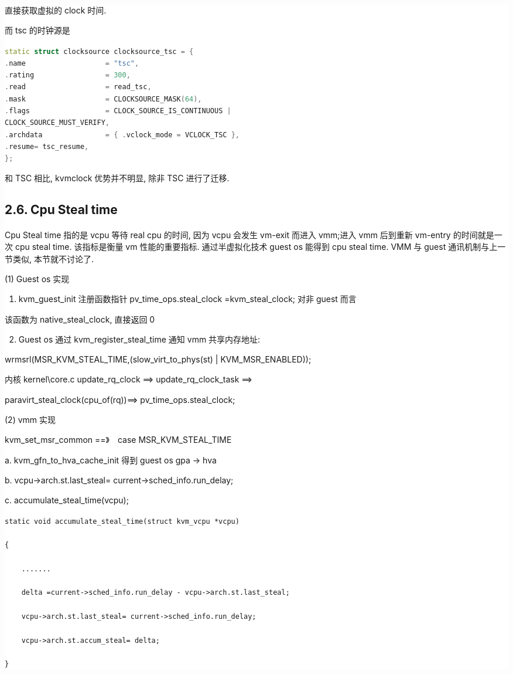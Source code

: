 直接获取虚拟的 clock 时间.

而 tsc 的时钟源是

```cpp
static struct clocksource clocksource_tsc = {
.name                   = "tsc",
.rating                 = 300,
.read                   = read_tsc,
.mask                   = CLOCKSOURCE_MASK(64),
.flags                  = CLOCK_SOURCE_IS_CONTINUOUS |
CLOCK_SOURCE_MUST_VERIFY,
.archdata               = { .vclock_mode = VCLOCK_TSC },
.resume= tsc_resume,
};
```

和 TSC 相比, kvmclock 优势并不明显, 除非 TSC 进行了迁移.

## 2.6. Cpu Steal time

Cpu Steal time 指的是 vcpu 等待 real cpu 的时间, 因为 vcpu 会发生 vm-exit 而进入 vmm;进入 vmm 后到重新 vm-entry 的时间就是一次 cpu steal time. 该指标是衡量 vm 性能的重要指标.  通过半虚拟化技术 guest os 能得到 cpu steal time. VMM 与 guest 通讯机制与上一节类似, 本节就不讨论了.

(1) Guest os 实现

1. kvm_guest_init 注册函数指针 pv_time_ops.steal_clock =kvm_steal_clock; 对非 guest 而言

该函数为 native_steal_clock,  直接返回 0



2. Guest os 通过 kvm_register_steal_time 通知 vmm 共享内存地址:

wrmsrl(MSR_KVM_STEAL_TIME,(slow_virt_to_phys(st) | KVM_MSR_ENABLED));



内核 kernel\core.c update_rq_clock ==> update_rq_clock_task ==>

paravirt_steal_clock(cpu_of(rq))==> pv_time_ops.steal_clock;



(2) vmm 实现

kvm_set_msr_common ==》　case MSR_KVM_STEAL_TIME

  a. kvm_gfn_to_hva_cache_init 得到 guest os gpa -> hva

  b. vcpu->arch.st.last_steal= current->sched_info.run_delay;

  c. accumulate_steal_time(vcpu);

```
static void accumulate_steal_time(struct kvm_vcpu *vcpu)

{

    .......

    delta =current->sched_info.run_delay - vcpu->arch.st.last_steal;

    vcpu->arch.st.last_steal= current->sched_info.run_delay;

    vcpu->arch.st.accum_steal= delta;

}
```
